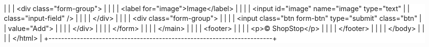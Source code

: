 |                                                                       |
| \<div class=\"form-group\"\>                                          |
|                                                                       |
| \<label for=\"image\"\>Image\</label\>                                |
|                                                                       |
| \<input id=\"image\" name=\"image\" type=\"text\"                     |
| class=\"input-field\" /\>                                             |
|                                                                       |
| \</div\>                                                              |
|                                                                       |
| \<div class=\"form-group\"\>                                          |
|                                                                       |
| \<input class=\"btn form-btn\" type=\"submit\" class=\"btn\"          |
| value=\"Add\"\>                                                       |
|                                                                       |
| \</div\>                                                              |
|                                                                       |
| \</form\>                                                             |
|                                                                       |
| \</main\>                                                             |
|                                                                       |
| \<footer\>                                                            |
|                                                                       |
| \<p\>&copy; ShopStop\</p\>                                            |
|                                                                       |
| \</footer\>                                                           |
|                                                                       |
| \</body\>                                                             |
|                                                                       |
| \</html\>                                                             |
+-----------------------------------------------------------------------+
